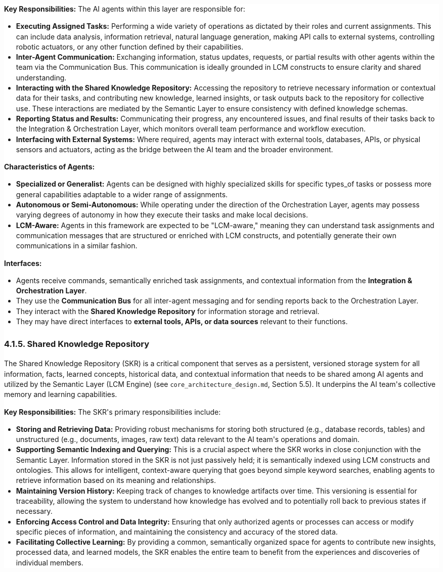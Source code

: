 **Key Responsibilities:**
The AI agents within this layer are responsible for:
*   **Executing Assigned Tasks:** Performing a wide variety of operations as dictated by their roles and current assignments. This can include data analysis, information retrieval, natural language generation, making API calls to external systems, controlling robotic actuators, or any other function defined by their capabilities.
*   **Inter-Agent Communication:** Exchanging information, status updates, requests, or partial results with other agents within the team via the Communication Bus. This communication is ideally grounded in LCM constructs to ensure clarity and shared understanding.
*   **Interacting with the Shared Knowledge Repository:** Accessing the repository to retrieve necessary information or contextual data for their tasks, and contributing new knowledge, learned insights, or task outputs back to the repository for collective use. These interactions are mediated by the Semantic Layer to ensure consistency with defined knowledge schemas.
*   **Reporting Status and Results:** Communicating their progress, any encountered issues, and final results of their tasks back to the Integration & Orchestration Layer, which monitors overall team performance and workflow execution.
*   **Interfacing with External Systems:** Where required, agents may interact with external tools, databases, APIs, or physical sensors and actuators, acting as the bridge between the AI team and the broader environment.

**Characteristics of Agents:**
*   **Specialized or Generalist:** Agents can be designed with highly specialized skills for specific types_of tasks or possess more general capabilities adaptable to a wider range of assignments.
*   **Autonomous or Semi-Autonomous:** While operating under the direction of the Orchestration Layer, agents may possess varying degrees of autonomy in how they execute their tasks and make local decisions.
*   **LCM-Aware:** Agents in this framework are expected to be "LCM-aware," meaning they can understand task assignments and communication messages that are structured or enriched with LCM constructs, and potentially generate their own communications in a similar fashion.

**Interfaces:**
*   Agents receive commands, semantically enriched task assignments, and contextual information from the **Integration & Orchestration Layer**.
*   They use the **Communication Bus** for all inter-agent messaging and for sending reports back to the Orchestration Layer.
*   They interact with the **Shared Knowledge Repository** for information storage and retrieval.
*   They may have direct interfaces to **external tools, APIs, or data sources** relevant to their functions.
### 4.1.5. Shared Knowledge Repository
The Shared Knowledge Repository (SKR) is a critical component that serves as a persistent, versioned storage system for all information, facts, learned concepts, historical data, and contextual information that needs to be shared among AI agents and utilized by the Semantic Layer (LCM Engine) (see `core_architecture_design.md`, Section 5.5). It underpins the AI team's collective memory and learning capabilities.

**Key Responsibilities:**
The SKR's primary responsibilities include:
*   **Storing and Retrieving Data:** Providing robust mechanisms for storing both structured (e.g., database records, tables) and unstructured (e.g., documents, images, raw text) data relevant to the AI team's operations and domain.
*   **Supporting Semantic Indexing and Querying:** This is a crucial aspect where the SKR works in close conjunction with the Semantic Layer. Information stored in the SKR is not just passively held; it is semantically indexed using LCM constructs and ontologies. This allows for intelligent, context-aware querying that goes beyond simple keyword searches, enabling agents to retrieve information based on its meaning and relationships.
*   **Maintaining Version History:** Keeping track of changes to knowledge artifacts over time. This versioning is essential for traceability, allowing the system to understand how knowledge has evolved and to potentially roll back to previous states if necessary.
*   **Enforcing Access Control and Data Integrity:** Ensuring that only authorized agents or processes can access or modify specific pieces of information, and maintaining the consistency and accuracy of the stored data.
*   **Facilitating Collective Learning:** By providing a common, semantically organized space for agents to contribute new insights, processed data, and learned models, the SKR enables the entire team to benefit from the experiences and discoveries of individual members.
